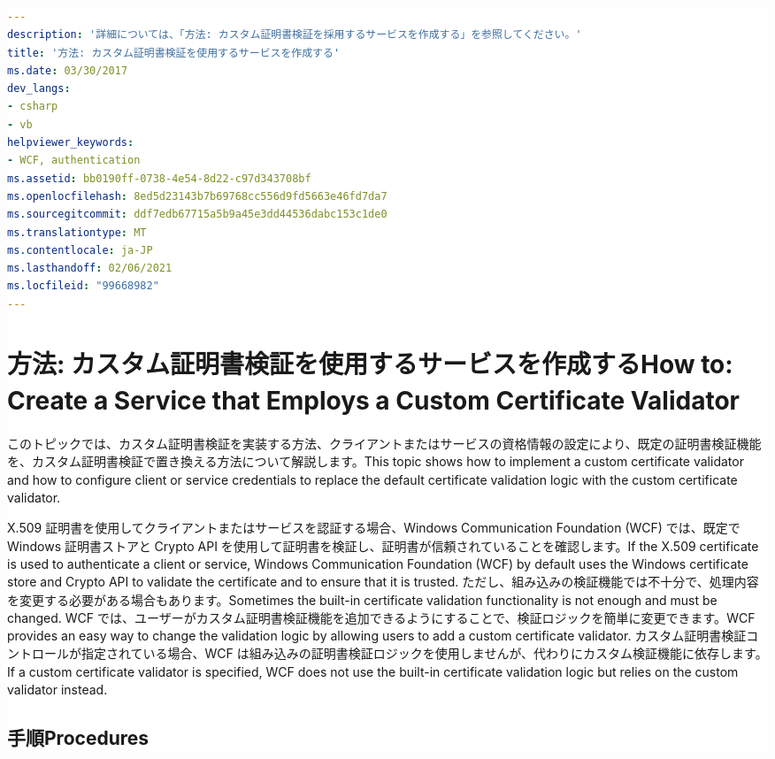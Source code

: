 ```yaml
---
description: '詳細については、「方法: カスタム証明書検証を採用するサービスを作成する」を参照してください。'
title: '方法: カスタム証明書検証を使用するサービスを作成する'
ms.date: 03/30/2017
dev_langs:
- csharp
- vb
helpviewer_keywords:
- WCF, authentication
ms.assetid: bb0190ff-0738-4e54-8d22-c97d343708bf
ms.openlocfilehash: 8ed5d23143b7b69768cc556d9fd5663e46fd7da7
ms.sourcegitcommit: ddf7edb67715a5b9a45e3dd44536dabc153c1de0
ms.translationtype: MT
ms.contentlocale: ja-JP
ms.lasthandoff: 02/06/2021
ms.locfileid: "99668982"
---
```

# <a name="how-to-create-a-service-that-employs-a-custom-certificate-validator"></a><span data-ttu-id="f3132-103">方法: カスタム証明書検証を使用するサービスを作成する</span><span class="sxs-lookup"><span data-stu-id="f3132-103">How to: Create a Service that Employs a Custom Certificate Validator</span></span>

<span data-ttu-id="f3132-104">このトピックでは、カスタム証明書検証を実装する方法、クライアントまたはサービスの資格情報の設定により、既定の証明書検証機能を、カスタム証明書検証で置き換える方法について解説します。</span><span class="sxs-lookup"><span data-stu-id="f3132-104">This topic shows how to implement a custom certificate validator and how to configure client or service credentials to replace the default certificate validation logic with the custom certificate validator.</span></span>  
  
 <span data-ttu-id="f3132-105">X.509 証明書を使用してクライアントまたはサービスを認証する場合、Windows Communication Foundation (WCF) では、既定で Windows 証明書ストアと Crypto API を使用して証明書を検証し、証明書が信頼されていることを確認します。</span><span class="sxs-lookup"><span data-stu-id="f3132-105">If the X.509 certificate is used to authenticate a client or service, Windows Communication Foundation (WCF) by default uses the Windows certificate store and Crypto API to validate the certificate and to ensure that it is trusted.</span></span> <span data-ttu-id="f3132-106">ただし、組み込みの検証機能では不十分で、処理内容を変更する必要がある場合もあります。</span><span class="sxs-lookup"><span data-stu-id="f3132-106">Sometimes the built-in certificate validation functionality is not enough and must be changed.</span></span> <span data-ttu-id="f3132-107">WCF では、ユーザーがカスタム証明書検証機能を追加できるようにすることで、検証ロジックを簡単に変更できます。</span><span class="sxs-lookup"><span data-stu-id="f3132-107">WCF provides an easy way to change the validation logic by allowing users to add a custom certificate validator.</span></span> <span data-ttu-id="f3132-108">カスタム証明書検証コントロールが指定されている場合、WCF は組み込みの証明書検証ロジックを使用しませんが、代わりにカスタム検証機能に依存します。</span><span class="sxs-lookup"><span data-stu-id="f3132-108">If a custom certificate validator is specified, WCF does not use the built-in certificate validation logic but relies on the custom validator instead.</span></span>  
  
## <a name="procedures"></a><span data-ttu-id="f3132-109">手順</span><span class="sxs-lookup"><span data-stu-id="f3132-109">Procedures</span></span>  
  